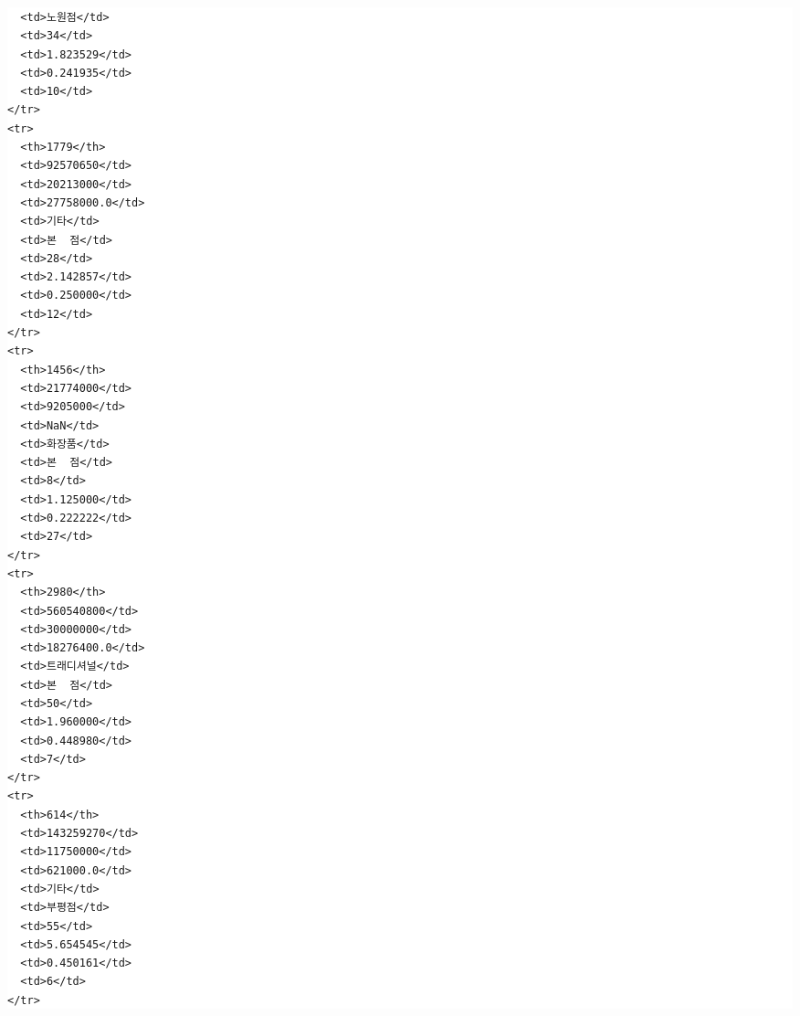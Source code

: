       <td>노원점</td>
      <td>34</td>
      <td>1.823529</td>
      <td>0.241935</td>
      <td>10</td>
    </tr>
    <tr>
      <th>1779</th>
      <td>92570650</td>
      <td>20213000</td>
      <td>27758000.0</td>
      <td>기타</td>
      <td>본  점</td>
      <td>28</td>
      <td>2.142857</td>
      <td>0.250000</td>
      <td>12</td>
    </tr>
    <tr>
      <th>1456</th>
      <td>21774000</td>
      <td>9205000</td>
      <td>NaN</td>
      <td>화장품</td>
      <td>본  점</td>
      <td>8</td>
      <td>1.125000</td>
      <td>0.222222</td>
      <td>27</td>
    </tr>
    <tr>
      <th>2980</th>
      <td>560540800</td>
      <td>30000000</td>
      <td>18276400.0</td>
      <td>트래디셔널</td>
      <td>본  점</td>
      <td>50</td>
      <td>1.960000</td>
      <td>0.448980</td>
      <td>7</td>
    </tr>
    <tr>
      <th>614</th>
      <td>143259270</td>
      <td>11750000</td>
      <td>621000.0</td>
      <td>기타</td>
      <td>부평점</td>
      <td>55</td>
      <td>5.654545</td>
      <td>0.450161</td>
      <td>6</td>
    </tr>
  </tbody>
</table>
</div>
